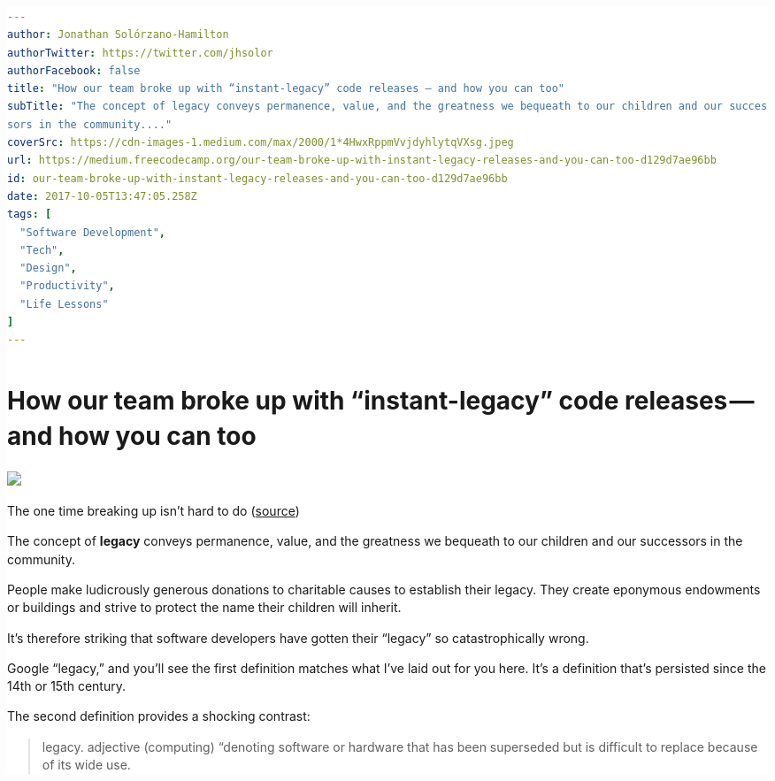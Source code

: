 ```yaml
---
author: Jonathan Solórzano-Hamilton
authorTwitter: https://twitter.com/jhsolor
authorFacebook: false
title: "How our team broke up with “instant-legacy” code releases — and how you can too"
subTitle: "The concept of legacy conveys permanence, value, and the greatness we bequeath to our children and our successors in the community...."
coverSrc: https://cdn-images-1.medium.com/max/2000/1*4HwxRppmVvjdyhlytqVXsg.jpeg
url: https://medium.freecodecamp.org/our-team-broke-up-with-instant-legacy-releases-and-you-can-too-d129d7ae96bb
id: our-team-broke-up-with-instant-legacy-releases-and-you-can-too-d129d7ae96bb
date: 2017-10-05T13:47:05.258Z
tags: [
  "Software Development",
  "Tech",
  "Design",
  "Productivity",
  "Life Lessons"
]
---
```

# How our team broke up with “instant-legacy” code releases — and how you can too







![](https://cdn-images-1.medium.com/max/2000/1*4HwxRppmVvjdyhlytqVXsg.jpeg)

The one time breaking up isn’t hard to do ([source](https://pixabay.com/en/board-heart-play-over-love-off-1820678/))







The concept of **legacy** conveys permanence, value, and the greatness we bequeath to our children and our successors in the community.

People make ludicrously generous donations to charitable causes to establish their legacy. They create eponymous endowments or buildings and strive to protect the name their children will inherit.

It’s therefore striking that software developers have gotten their “legacy” so catastrophically wrong.

Google “legacy,” and you’ll see the first definition matches what I’ve laid out for you here. It’s a definition that’s persisted since the 14th or 15th century.

The second definition provides a shocking contrast:

> legacy. adjective (computing) “denoting software or hardware that has been superseded but is difficult to replace because of its wide use.
